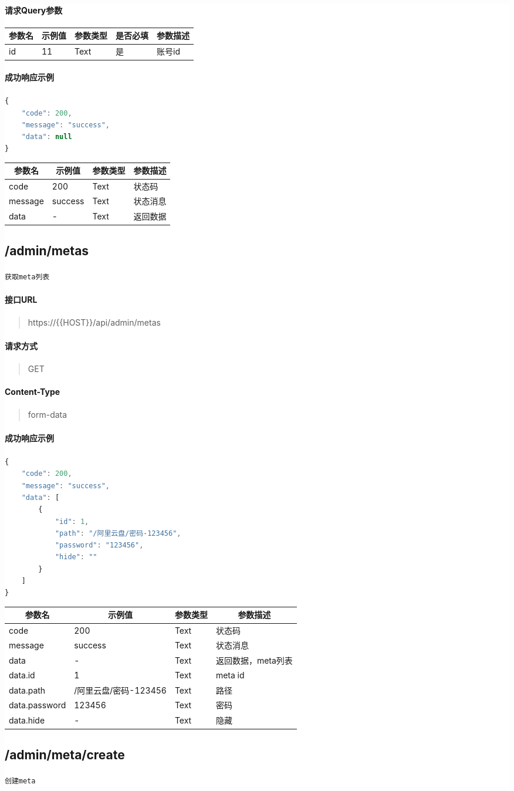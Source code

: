 #### 请求Query参数
参数名 | 示例值 | 参数类型 | 是否必填 | 参数描述
--- | --- | --- | --- | ---
id | 11 | Text | 是 | 账号id

#### 成功响应示例
```javascript
{
	"code": 200,
	"message": "success",
	"data": null
}
```
参数名 | 示例值 | 参数类型 | 参数描述
--- | --- | --- | ---
code | 200 | Text | 状态码
message | success | Text | 状态消息
data | - | Text | 返回数据
## /admin/metas
```text
获取meta列表
```

#### 接口URL
> https://{{HOST}}/api/admin/metas

#### 请求方式
> GET

#### Content-Type
> form-data


#### 成功响应示例
```javascript
{
	"code": 200,
	"message": "success",
	"data": [
		{
			"id": 1,
			"path": "/阿里云盘/密码-123456",
			"password": "123456",
			"hide": ""
		}
	]
}
```
参数名 | 示例值 | 参数类型 | 参数描述
--- | --- | --- | ---
code | 200 | Text | 状态码
message | success | Text | 状态消息
data | - | Text | 返回数据，meta列表
data.id | 1 | Text | meta id
data.path | /阿里云盘/密码-123456 | Text | 路径
data.password | 123456 | Text | 密码
data.hide | - | Text | 隐藏
## /admin/meta/create
```text
创建meta
```
